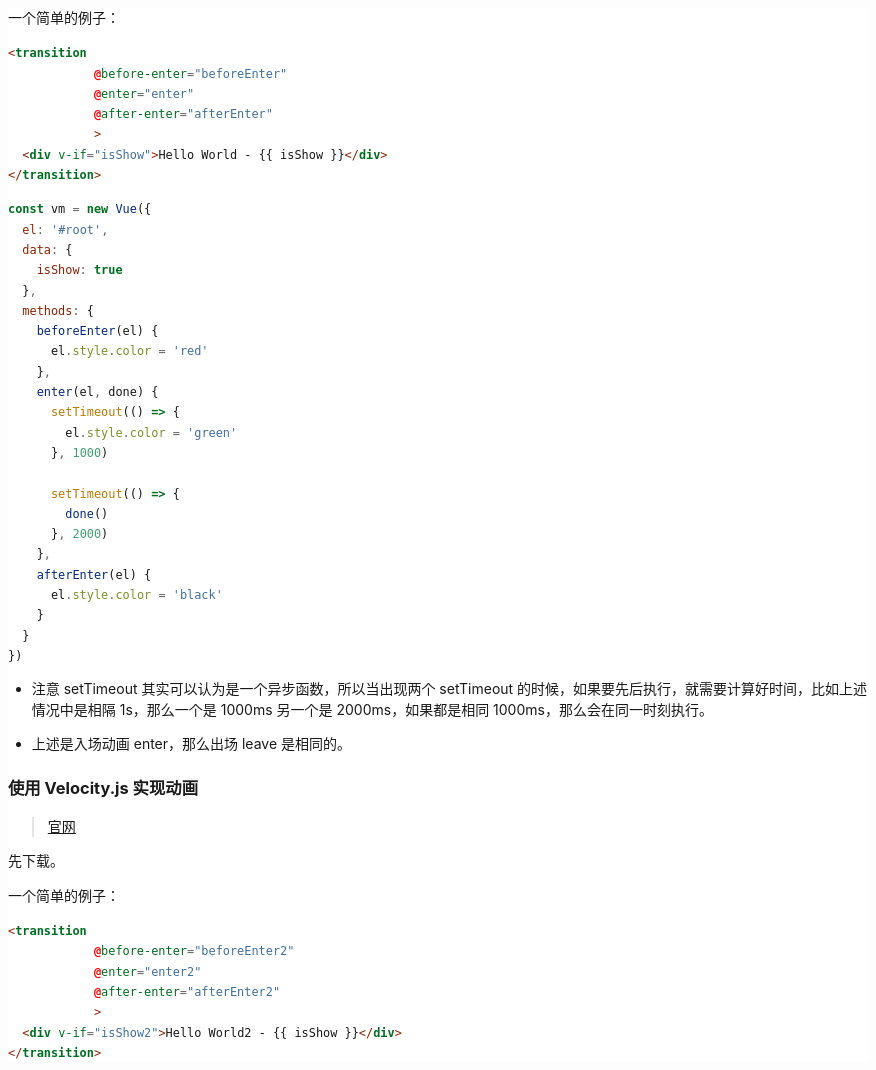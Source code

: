 

一个简单的例子：

```html
<transition
            @before-enter="beforeEnter"
            @enter="enter"
            @after-enter="afterEnter"
            >
  <div v-if="isShow">Hello World - {{ isShow }}</div>
</transition>
```

```js
const vm = new Vue({
  el: '#root',
  data: {
    isShow: true
  },
  methods: {
    beforeEnter(el) {
      el.style.color = 'red'
    },
    enter(el, done) {
      setTimeout(() => {
        el.style.color = 'green'
      }, 1000)

      setTimeout(() => {
        done()
      }, 2000)
    },
    afterEnter(el) {
      el.style.color = 'black'
    }
  }
})
```

- 注意 setTimeout 其实可以认为是一个异步函数，所以当出现两个 setTimeout 的时候，如果要先后执行，就需要计算好时间，比如上述情况中是相隔 1s，那么一个是 1000ms 另一个是 2000ms，如果都是相同 1000ms，那么会在同一时刻执行。

- 上述是入场动画 enter，那么出场 leave 是相同的。



### 使用 Velocity.js 实现动画

> [官网](http://velocityjs.org/)

先下载。

一个简单的例子：

```html
<transition
            @before-enter="beforeEnter2"
            @enter="enter2"
            @after-enter="afterEnter2"
            >
  <div v-if="isShow2">Hello World2 - {{ isShow }}</div>
</transition>
```
